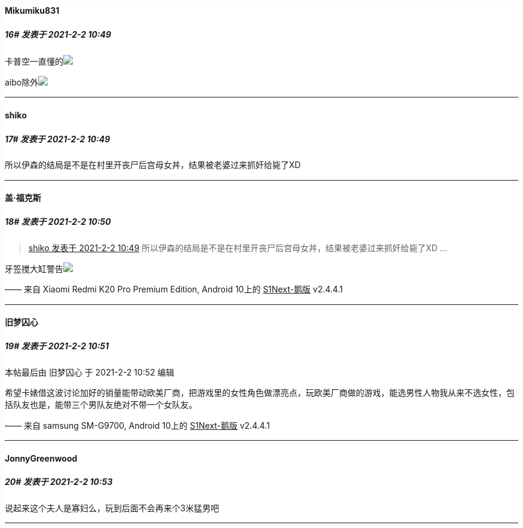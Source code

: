 ####  Mikumiku831  
##### 16#       发表于 2021-2-2 10:49


卡普空一直懂的<img src="https://static.saraba1st.com/image/smiley/face2017/072.png" referrerpolicy="no-referrer"> 

aibo除外<img src="https://static.saraba1st.com/image/smiley/face2017/067.png" referrerpolicy="no-referrer">


-----

####  shiko  
##### 17#       发表于 2021-2-2 10:49


所以伊森的结局是不是在村里开丧尸后宫母女丼，结果被老婆过来抓奸给毙了XD


-----

####  盖·福克斯  
##### 18#       发表于 2021-2-2 10:50


<blockquote><a href="httphttps://bbs.saraba1st.com/2b/forum.php?mod=redirect&amp;goto=findpost&amp;pid=50214767&amp;ptid=1985873" target="_blank">shiko 发表于 2021-2-2 10:49</a>
所以伊森的结局是不是在村里开丧尸后宫母女丼，结果被老婆过来抓奸给毙了XD ...</blockquote>
牙签搅大缸警告<img src="https://static.saraba1st.com/image/smiley/face2017/068.png" referrerpolicy="no-referrer">

—— 来自 Xiaomi Redmi K20 Pro Premium Edition, Android 10上的 [S1Next-鹅版](https://github.com/ykrank/S1-Next/releases) v2.4.4.1


-----

####  旧梦囚心  
##### 19#       发表于 2021-2-2 10:51


 本帖最后由 旧梦囚心 于 2021-2-2 10:52 编辑 

希望卡婊借这波讨论加好的销量能带动欧美厂商，把游戏里的女性角色做漂亮点，玩欧美厂商做的游戏，能选男性人物我从来不选女性，包括队友也是，能带三个男队友绝对不带一个女队友。

—— 来自 samsung SM-G9700, Android 10上的 [S1Next-鹅版](https://github.com/ykrank/S1-Next/releases) v2.4.4.1


-----

####  JonnyGreenwood  
##### 20#       发表于 2021-2-2 10:53


说起来这个夫人是寡妇么，玩到后面不会再来个3米猛男吧


-----
